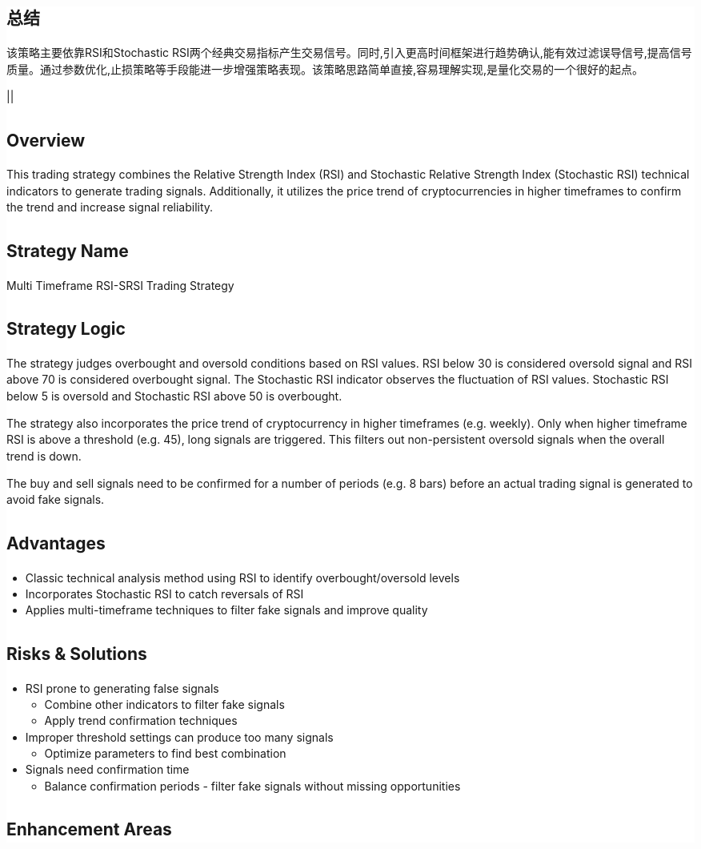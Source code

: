 ## 总结

该策略主要依靠RSI和Stochastic RSI两个经典交易指标产生交易信号。同时,引入更高时间框架进行趋势确认,能有效过滤误导信号,提高信号质量。通过参数优化,止损策略等手段能进一步增强策略表现。该策略思路简单直接,容易理解实现,是量化交易的一个很好的起点。

||

## Overview

This trading strategy combines the Relative Strength Index (RSI) and Stochastic Relative Strength Index (Stochastic RSI) technical indicators to generate trading signals. Additionally, it utilizes the price trend of cryptocurrencies in higher timeframes to confirm the trend and increase signal reliability.  

## Strategy Name

Multi Timeframe RSI-SRSI Trading Strategy

## Strategy Logic

The strategy judges overbought and oversold conditions based on RSI values. RSI below 30 is considered oversold signal and RSI above 70 is considered overbought signal. The Stochastic RSI indicator observes the fluctuation of RSI values. Stochastic RSI below 5 is oversold and Stochastic RSI above 50 is overbought.

The strategy also incorporates the price trend of cryptocurrency in higher timeframes (e.g. weekly). Only when higher timeframe RSI is above a threshold (e.g. 45), long signals are triggered. This filters out non-persistent oversold signals when the overall trend is down.

The buy and sell signals need to be confirmed for a number of periods (e.g. 8 bars) before an actual trading signal is generated to avoid fake signals.

## Advantages

- Classic technical analysis method using RSI to identify overbought/oversold levels
- Incorporates Stochastic RSI to catch reversals of RSI 
- Applies multi-timeframe techniques to filter fake signals and improve quality

## Risks & Solutions

- RSI prone to generating false signals
  - Combine other indicators to filter fake signals
  - Apply trend confirmation techniques  
- Improper threshold settings can produce too many signals
  - Optimize parameters to find best combination
- Signals need confirmation time
  - Balance confirmation periods - filter fake signals without missing opportunities

## Enhancement Areas
